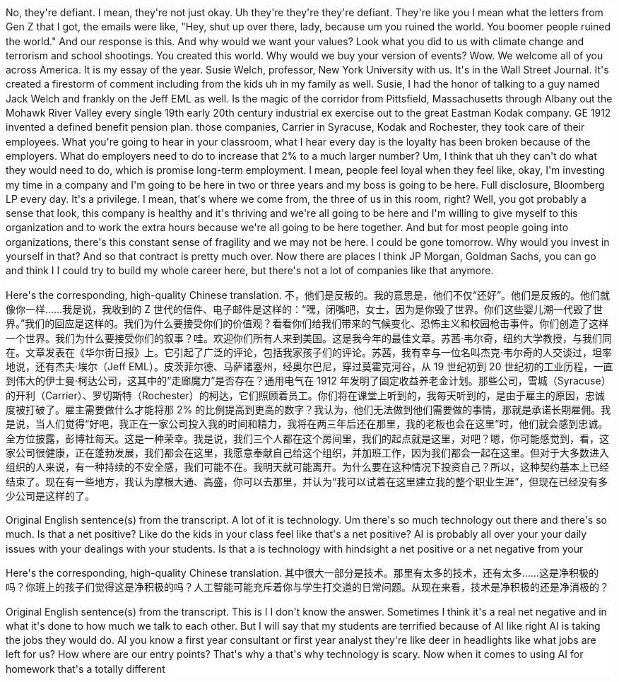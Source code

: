 No, they're defiant. I mean, they're not just okay. Uh they're they're they're defiant. They're like you I mean what the letters from Gen Z that I got, the emails were like, "Hey, shut up over there, lady, because um you ruined the world. You boomer people ruined the world." And our response is this. And why would we want your values? Look what you did to us with climate change and terrorism and school shootings. You created this world. Why would we buy your version of events? Wow. We welcome all of you across America. It is my essay of the year. Susie Welch, professor, New York University with us. It's in the Wall Street Journal. It's created a firestorm of comment including from the kids uh in my family as well. Susie, I had the honor of talking to a guy named Jack Welch and frankly on the Jeff EML as well. Is the magic of the corridor from Pittsfield, Massachusetts through Albany out the Mohawk River Valley every single 19th early 20th century industrial ex exercise out to the great Eastman Kodak company. GE 1912 invented a defined benefit pension plan. those companies, Carrier in Syracuse, Kodak and Rochester, they took care of their employees. What you're going to hear in your classroom, what I hear every day is the loyalty has been broken because of the employers. What do employers need to do to increase that 2% to a much larger number? Um, I think that uh they can't do what they would need to do, which is promise long-term employment. I mean, people feel loyal when they feel like, okay, I'm investing my time in a company and I'm going to be here in two or three years and my boss is going to be here. Full disclosure, Bloomberg LP every day. It's a privilege. I mean, that's where we come from, the three of us in this room, right? Well, you got probably a sense that look, this company is healthy and it's thriving and we're all going to be here and I'm willing to give myself to this organization and to work the extra hours because we're all going to be here together. And but for most people going into organizations, there's this constant sense of fragility and we may not be here. I could be gone tomorrow. Why would you invest in yourself in that? And so that contract is pretty much over. Now there are places I think JP Morgan, Goldman Sachs, you can go and think I I could try to build my whole career here, but there's not a lot of companies like that anymore.

Here's the corresponding, high-quality Chinese translation.
不，他们是反叛的。我的意思是，他们不仅“还好”。他们是反叛的。他们就像你一样……我是说，我收到的 Z 世代的信件、电子邮件是这样的：“嘿，闭嘴吧，女士，因为是你毁了世界。你们这些婴儿潮一代毁了世界。”我们的回应是这样的。我们为什么要接受你们的价值观？看看你们给我们带来的气候变化、恐怖主义和校园枪击事件。你们创造了这样一个世界。我们为什么要接受你们的叙事？哇。欢迎你们所有人来到美国。这是我今年的最佳文章。苏茜·韦尔奇，纽约大学教授，与我们同在。文章发表在《华尔街日报》上。它引起了广泛的评论，包括我家孩子们的评论。苏茜，我有幸与一位名叫杰克·韦尔奇的人交谈过，坦率地说，还有杰夫·埃尔（Jeff EML）。皮茨菲尔德、马萨诸塞州，经奥尔巴尼，穿过莫霍克河谷，从 19 世纪初到 20 世纪初的工业历程，一直到伟大的伊士曼·柯达公司，这其中的“走廊魔力”是否存在？通用电气在 1912 年发明了固定收益养老金计划。那些公司，雪城（Syracuse）的开利（Carrier）、罗切斯特（Rochester）的柯达，它们照顾着员工。你们将在课堂上听到的，我每天听到的，是由于雇主的原因，忠诚度被打破了。雇主需要做什么才能将那 2% 的比例提高到更高的数字？我认为，他们无法做到他们需要做的事情，那就是承诺长期雇佣。我是说，当人们觉得“好吧，我正在一家公司投入我的时间和精力，我将在两三年后还在那里，我的老板也会在这里”时，他们就会感到忠诚。全方位披露，彭博社每天。这是一种荣幸。我是说，我们三个人都在这个房间里，我们的起点就是这里，对吧？嗯，你可能感觉到，看，这家公司很健康，正在蓬勃发展，我们都会在这里，我愿意奉献自己给这个组织，并加班工作，因为我们都会一起在这里。但对于大多数进入组织的人来说，有一种持续的不安全感，我们可能不在。我明天就可能离开。为什么要在这种情况下投资自己？所以，这种契约基本上已经结束了。现在有一些地方，我认为摩根大通、高盛，你可以去那里，并认为“我可以试着在这里建立我的整个职业生涯”，但现在已经没有多少公司是这样的了。

Original English sentence(s) from the transcript.
A lot of it is technology. Um there's so much technology out there and there's so much. Is that a net positive? Like do the kids in your class feel like that's a net positive? AI is probably all over your your daily issues with your dealings with your students. Is that a is technology with hindsight a net positive or a net negative from your

Here's the corresponding, high-quality Chinese translation.
其中很大一部分是技术。那里有太多的技术，还有太多……这是净积极的吗？你班上的孩子们觉得这是净积极的吗？人工智能可能充斥着你与学生打交道的日常问题。从现在来看，技术是净积极的还是净消极的？

Original English sentence(s) from the transcript.
This is I I don't know the answer. Sometimes I think it's a real net negative and in what it's done to how much we talk to each other. But I will say that my students are terrified because of AI like right AI is taking the jobs they would do. AI you know a first year consultant or first year analyst they're like deer in headlights like what jobs are left for us? How where are our entry points? That's why a that's why technology is scary. Now when it comes to using AI for homework that's a totally different
